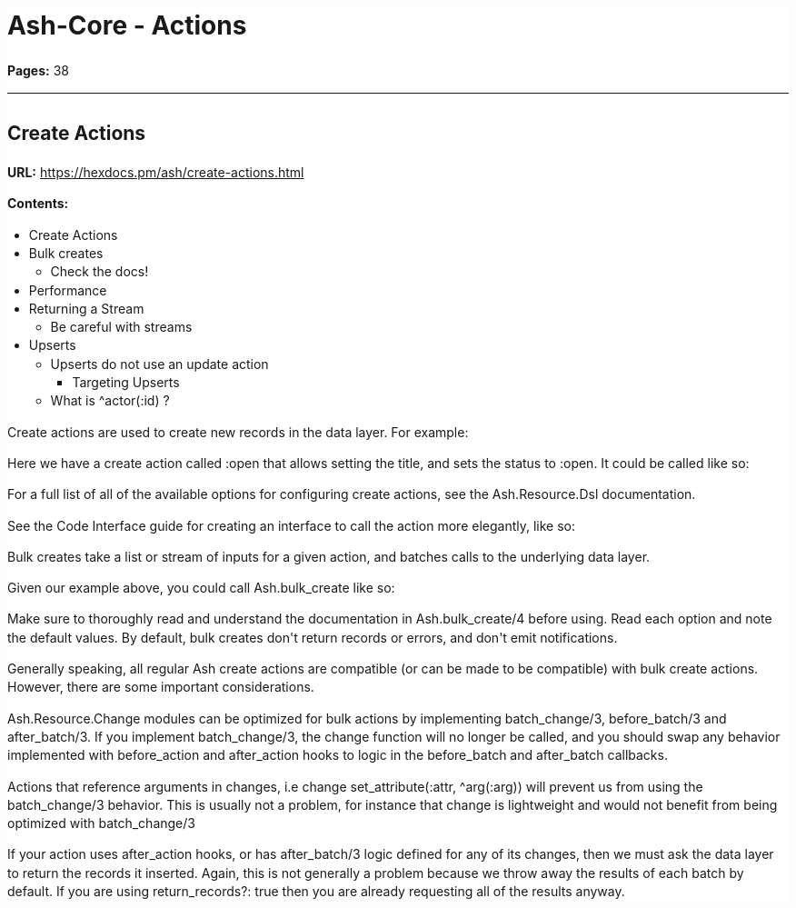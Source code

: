 # Ash-Core - Actions

**Pages:** 38

---

## Create Actions

**URL:** https://hexdocs.pm/ash/create-actions.html

**Contents:**
- Create Actions
- Bulk creates
  - Check the docs!
- Performance
- Returning a Stream
  - Be careful with streams
- Upserts
  - Upserts do not use an update action
    - Targeting Upserts
  - What is ^actor(:id) ?

Create actions are used to create new records in the data layer. For example:

Here we have a create action called :open that allows setting the title, and sets the status to :open. It could be called like so:

For a full list of all of the available options for configuring create actions, see the Ash.Resource.Dsl documentation.

See the Code Interface guide for creating an interface to call the action more elegantly, like so:

Bulk creates take a list or stream of inputs for a given action, and batches calls to the underlying data layer.

Given our example above, you could call Ash.bulk_create like so:

Make sure to thoroughly read and understand the documentation in Ash.bulk_create/4 before using. Read each option and note the default values. By default, bulk creates don't return records or errors, and don't emit notifications.

Generally speaking, all regular Ash create actions are compatible (or can be made to be compatible) with bulk create actions. However, there are some important considerations.

Ash.Resource.Change modules can be optimized for bulk actions by implementing batch_change/3, before_batch/3 and after_batch/3. If you implement batch_change/3, the change function will no longer be called, and you should swap any behavior implemented with before_action and after_action hooks to logic in the before_batch and after_batch callbacks.

Actions that reference arguments in changes, i.e change set_attribute(:attr, ^arg(:arg)) will prevent us from using the batch_change/3 behavior. This is usually not a problem, for instance that change is lightweight and would not benefit from being optimized with batch_change/3

If your action uses after_action hooks, or has after_batch/3 logic defined for any of its changes, then we must ask the data layer to return the records it inserted. Again, this is not generally a problem because we throw away the results of each batch by default. If you are using return_records?: true then you are already requesting all of the results anyway.
